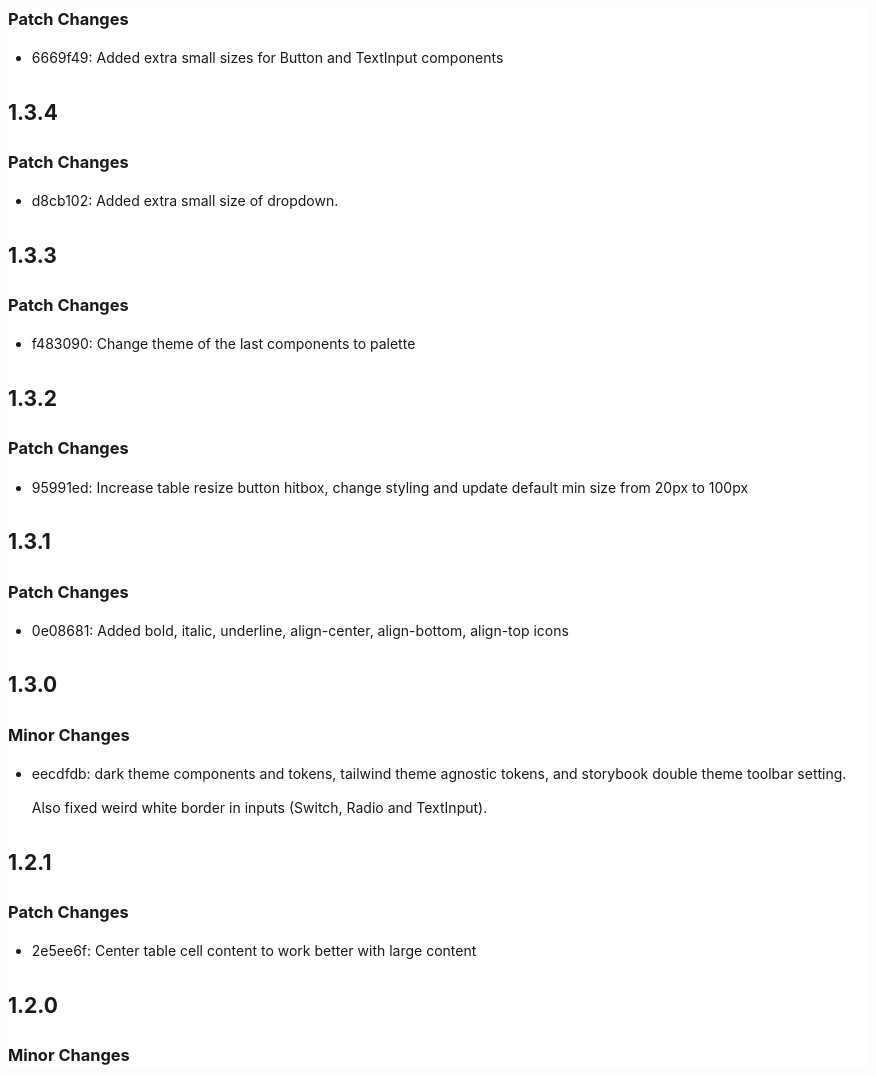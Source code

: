 ### Patch Changes

- 6669f49: Added extra small sizes for Button and TextInput components

## 1.3.4

### Patch Changes

- d8cb102: Added extra small size of dropdown.

## 1.3.3

### Patch Changes

- f483090: Change theme of the last components to palette

## 1.3.2

### Patch Changes

- 95991ed: Increase table resize button hitbox, change styling and update default min size from 20px to 100px

## 1.3.1

### Patch Changes

- 0e08681: Added bold, italic, underline, align-center, align-bottom, align-top icons

## 1.3.0

### Minor Changes

- eecdfdb: dark theme components and tokens, tailwind theme agnostic tokens, and storybook double theme toolbar setting.

  Also fixed weird white border in inputs (Switch, Radio and TextInput).

## 1.2.1

### Patch Changes

- 2e5ee6f: Center table cell content to work better with large content

## 1.2.0

### Minor Changes
